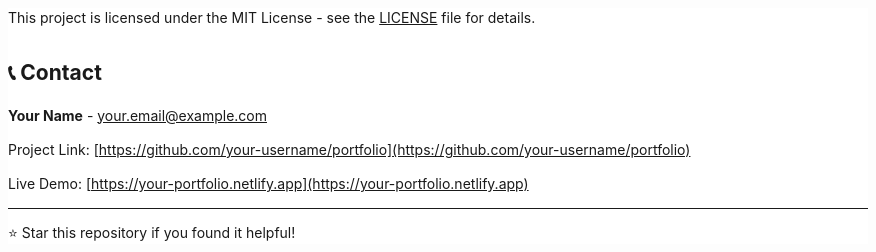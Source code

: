 This project is licensed under the MIT License - see the [LICENSE](LICENSE) file for details.

## 📞 Contact

**Your Name** - [your.email@example.com](mailto:your.email@example.com)

Project Link: [https://github.com/your-username/portfolio](https://github.com/your-username/portfolio)

Live Demo: [https://your-portfolio.netlify.app](https://your-portfolio.netlify.app)

---

⭐ Star this repository if you found it helpful!
